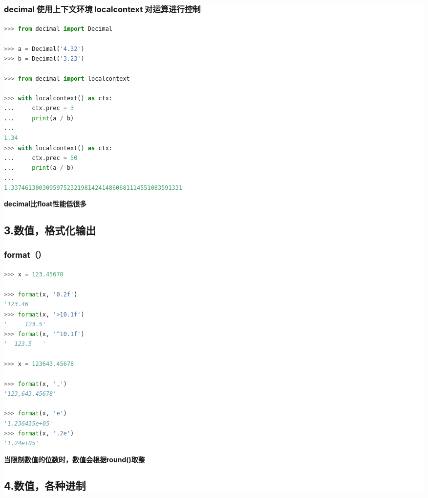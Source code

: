 ```python
```

### decimal 使用上下文环境 localcontext 对运算进行控制
```python
>>> from decimal import Decimal

>>> a = Decimal('4.32')
>>> b = Decimal('3.23')

>>> from decimal import localcontext

>>> with localcontext() as ctx:
...     ctx.prec = 3
...     print(a / b)
...
1.34
>>> with localcontext() as ctx:
...     ctx.prec = 50
...     print(a / b)
...
1.3374613003095975232198142414860681114551083591331
```
**decimal比float性能低很多**

## 3.数值，格式化输出

### format（）
```python
>>> x = 123.45678

>>> format(x, '0.2f')
'123.46'
>>> format(x, '>10.1f')
'     123.5'
>>> format(x, '^10.1f')
'  123.5   '

>>> x = 123643.45678

>>> format(x, ',')
'123,643.45678'

>>> format(x, 'e')
'1.236435e+05'
>>> format(x, '.2e')
'1.24e+05'
```

**当限制数值的位数时，数值会根据round()取整**

## 4.数值，各种进制
